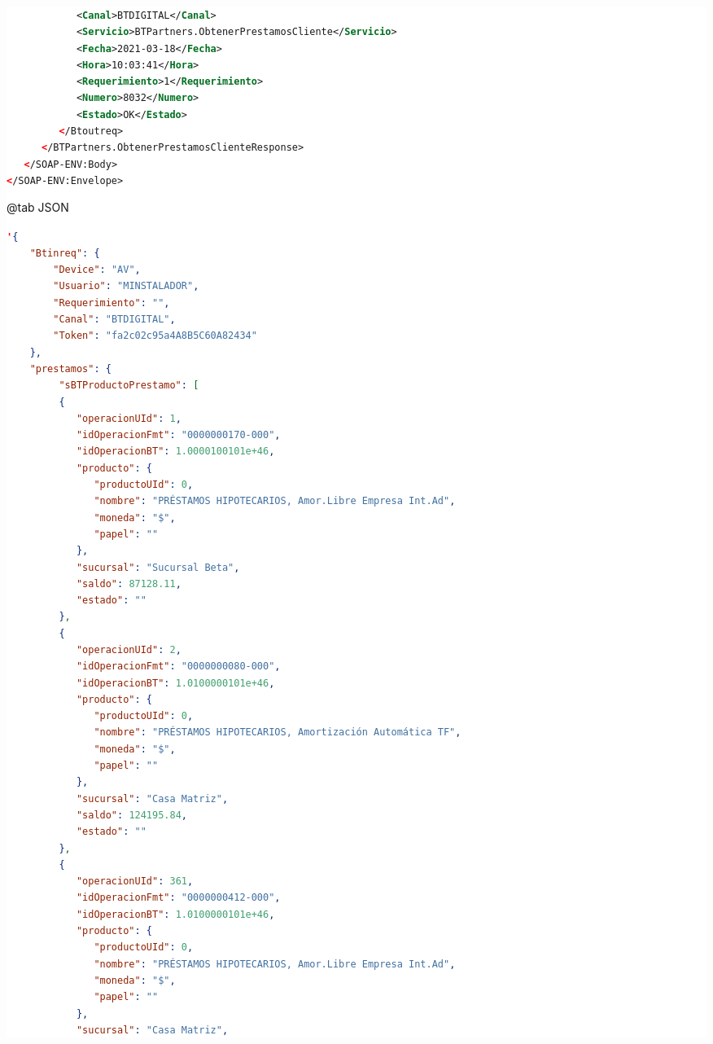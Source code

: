 ```xml
            <Canal>BTDIGITAL</Canal>
            <Servicio>BTPartners.ObtenerPrestamosCliente</Servicio>
            <Fecha>2021-03-18</Fecha>
            <Hora>10:03:41</Hora>
            <Requerimiento>1</Requerimiento>
            <Numero>8032</Numero>
            <Estado>OK</Estado>
         </Btoutreq>
      </BTPartners.ObtenerPrestamosClienteResponse>
   </SOAP-ENV:Body>
</SOAP-ENV:Envelope>
```

@tab JSON
```json
'{
	"Btinreq": {
		"Device": "AV",
		"Usuario": "MINSTALADOR",
		"Requerimiento": "",
		"Canal": "BTDIGITAL",
		"Token": "fa2c02c95a4A8B5C60A82434"
	},
    "prestamos": {
         "sBTProductoPrestamo": [
         {
            "operacionUId": 1,
            "idOperacionFmt": "0000000170-000",
            "idOperacionBT": 1.0000100101e+46,
            "producto": {
               "productoUId": 0,
               "nombre": "PRÉSTAMOS HIPOTECARIOS, Amor.Libre Empresa Int.Ad",
               "moneda": "$",
               "papel": ""
            },
            "sucursal": "Sucursal Beta",
            "saldo": 87128.11,
            "estado": ""
         },
         {
            "operacionUId": 2,
            "idOperacionFmt": "0000000080-000",
            "idOperacionBT": 1.0100000101e+46,
            "producto": {
               "productoUId": 0,
               "nombre": "PRÉSTAMOS HIPOTECARIOS, Amortización Automática TF",
               "moneda": "$",
               "papel": ""
            },
            "sucursal": "Casa Matriz",
            "saldo": 124195.84,
            "estado": ""
         },
         {
            "operacionUId": 361,
            "idOperacionFmt": "0000000412-000",
            "idOperacionBT": 1.0100000101e+46,
            "producto": {
               "productoUId": 0,
               "nombre": "PRÉSTAMOS HIPOTECARIOS, Amor.Libre Empresa Int.Ad",
               "moneda": "$",
               "papel": ""
            },
            "sucursal": "Casa Matriz",
```